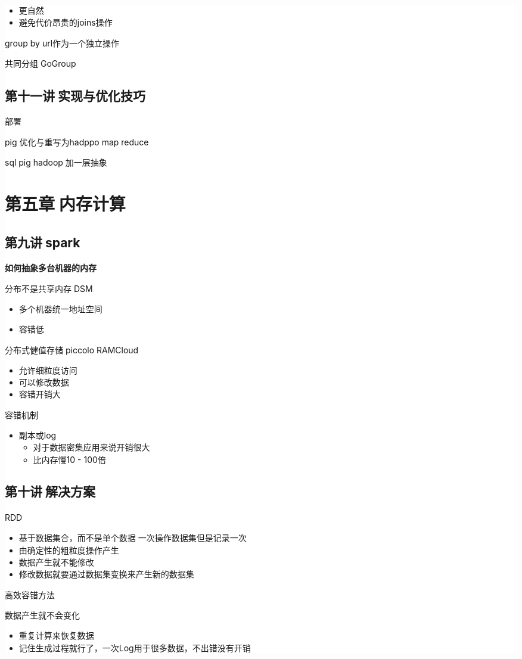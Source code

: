 - 更自然
- 避免代价昂贵的joins操作

group by url作为一个独立操作

共同分组 GoGroup

## 第十一讲 实现与优化技巧

部署

pig 优化与重写为hadppo map reduce

sql pig hadoop 加一层抽象

# 第五章 内存计算

## 第九讲 spark

**如何抽象多台机器的内存**

分布不是共享内存 DSM

- 多个机器统一地址空间

- 容错低

  

分布式健值存储  piccolo RAMCloud

- 允许细粒度访问
- 可以修改数据
- 容错开销大

容错机制

- 副本或log
  - 对于数据密集应用来说开销很大
  - 比内存慢10 - 100倍



## 第十讲 解决方案

RDD 

- 基于数据集合，而不是单个数据 一次操作数据集但是记录一次
- 由确定性的粗粒度操作产生
- 数据产生就不能修改
- 修改数据就要通过数据集变换来产生新的数据集

高效容错方法

数据产生就不会变化

- 重复计算来恢复数据
- 记住生成过程就行了，一次Log用于很多数据，不出错没有开销
